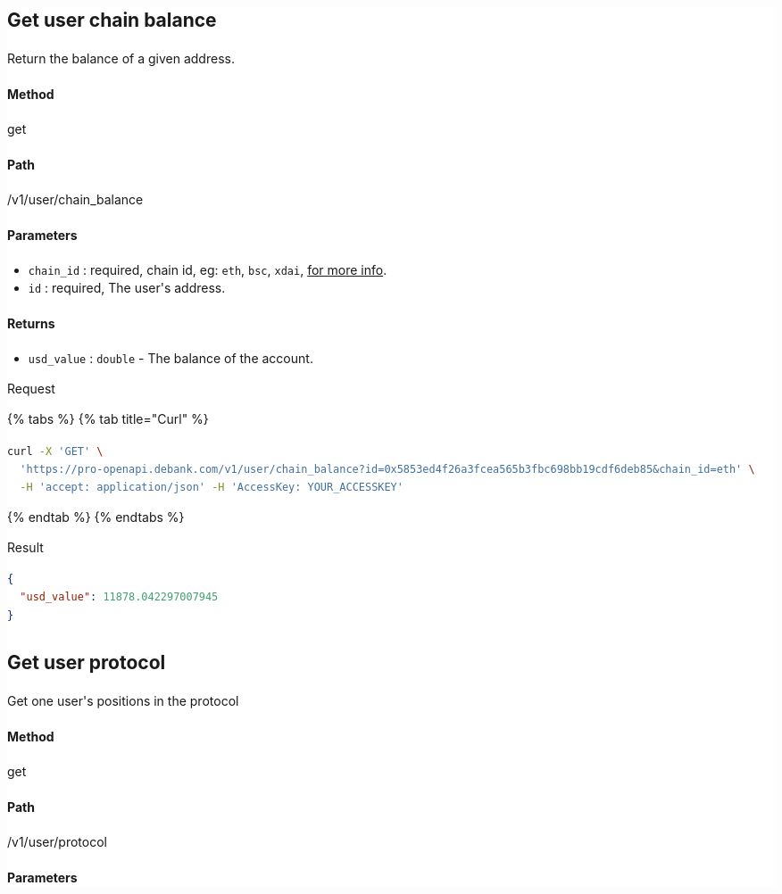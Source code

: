 ## Get user chain balance

Return the balance of a given address.

#### Method

get

#### Path

/v1/user/chain\_balance

#### Parameters

* `chain_id` : required, chain id, eg: `eth`, `bsc`, `xdai`, [for more info](../chain#returns-1).
* `id` : required, The user's address.

#### Returns

* `usd_value` : `double` - The balance of the account.

Request

{% tabs %}
{% tab title="Curl" %}
```bash
curl -X 'GET' \
  'https://pro-openapi.debank.com/v1/user/chain_balance?id=0x5853ed4f26a3fcea565b3fbc698bb19cdf6deb85&chain_id=eth' \
  -H 'accept: application/json' -H 'AccessKey: YOUR_ACCESSKEY'
```
{% endtab %}
{% endtabs %}

Result

```json
{
  "usd_value": 11878.042297007945
}
```

## Get user protocol

Get one user's positions in the protocol

#### Method

get

#### Path

/v1/user/protocol

#### Parameters
